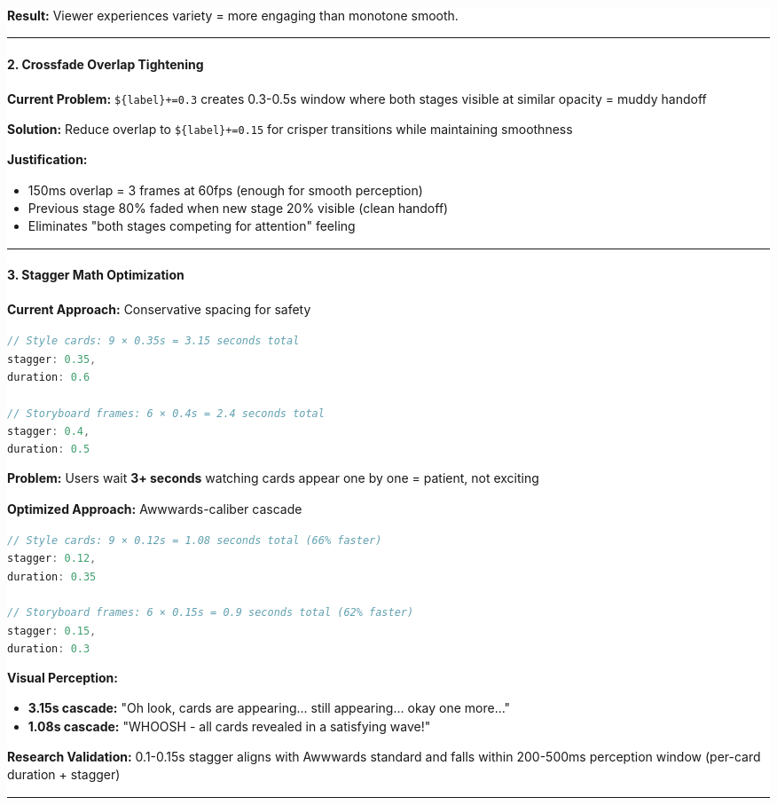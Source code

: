 **Result:** Viewer experiences variety = more engaging than monotone smooth.

---

#### 2. Crossfade Overlap Tightening

**Current Problem:**
`${label}+=0.3` creates 0.3-0.5s window where both stages visible at similar opacity = muddy handoff

**Solution:**
Reduce overlap to `${label}+=0.15` for crisper transitions while maintaining smoothness

**Justification:**
- 150ms overlap = 3 frames at 60fps (enough for smooth perception)
- Previous stage 80% faded when new stage 20% visible (clean handoff)
- Eliminates "both stages competing for attention" feeling

---

#### 3. Stagger Math Optimization

**Current Approach:** Conservative spacing for safety

```javascript
// Style cards: 9 × 0.35s = 3.15 seconds total
stagger: 0.35,
duration: 0.6

// Storyboard frames: 6 × 0.4s = 2.4 seconds total
stagger: 0.4,
duration: 0.5
```

**Problem:** Users wait **3+ seconds** watching cards appear one by one = patient, not exciting

**Optimized Approach:** Awwwards-caliber cascade

```javascript
// Style cards: 9 × 0.12s = 1.08 seconds total (66% faster)
stagger: 0.12,
duration: 0.35

// Storyboard frames: 6 × 0.15s = 0.9 seconds total (62% faster)
stagger: 0.15,
duration: 0.3
```

**Visual Perception:**
- **3.15s cascade:** "Oh look, cards are appearing... still appearing... okay one more..."
- **1.08s cascade:** "WHOOSH - all cards revealed in a satisfying wave!"

**Research Validation:**
0.1-0.15s stagger aligns with Awwwards standard and falls within 200-500ms perception window (per-card duration + stagger)

---
